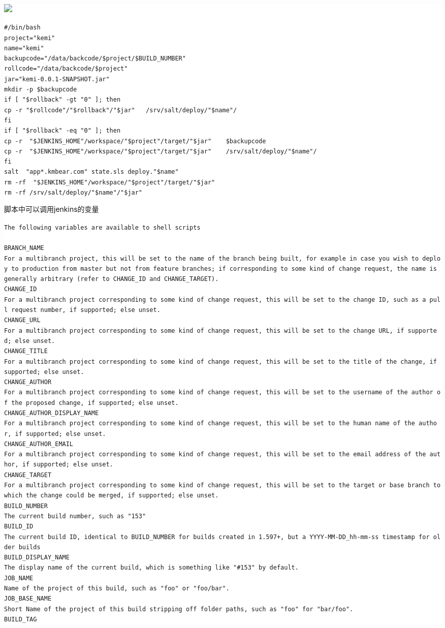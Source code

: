 ![](http://i.imgur.com/2MippNW.png)
```
#/bin/bash
project="kemi"
name="kemi"
backupcode="/data/backcode/$project/$BUILD_NUMBER"
rollcode="/data/backcode/$project"
jar="kemi-0.0.1-SNAPSHOT.jar"
mkdir -p $backupcode
if [ "$rollback" -gt "0" ]; then
cp -r "$rollcode"/"$rollback"/"$jar"   /srv/salt/deploy/"$name"/
fi
if [ "$rollback" -eq "0" ]; then
cp -r  "$JENKINS_HOME"/workspace/"$project"/target/"$jar"    $backupcode
cp -r  "$JENKINS_HOME"/workspace/"$project"/target/"$jar"    /srv/salt/deploy/"$name"/
fi
salt  "app*.kmbear.com" state.sls deploy."$name"
rm -rf  "$JENKINS_HOME"/workspace/"$project"/target/"$jar"
rm -rf /srv/salt/deploy/"$name"/"$jar"

```
脚本中可以调用jenkins的变量
```
The following variables are available to shell scripts

BRANCH_NAME
For a multibranch project, this will be set to the name of the branch being built, for example in case you wish to deploy to production from master but not from feature branches; if corresponding to some kind of change request, the name is generally arbitrary (refer to CHANGE_ID and CHANGE_TARGET).
CHANGE_ID
For a multibranch project corresponding to some kind of change request, this will be set to the change ID, such as a pull request number, if supported; else unset.
CHANGE_URL
For a multibranch project corresponding to some kind of change request, this will be set to the change URL, if supported; else unset.
CHANGE_TITLE
For a multibranch project corresponding to some kind of change request, this will be set to the title of the change, if supported; else unset.
CHANGE_AUTHOR
For a multibranch project corresponding to some kind of change request, this will be set to the username of the author of the proposed change, if supported; else unset.
CHANGE_AUTHOR_DISPLAY_NAME
For a multibranch project corresponding to some kind of change request, this will be set to the human name of the author, if supported; else unset.
CHANGE_AUTHOR_EMAIL
For a multibranch project corresponding to some kind of change request, this will be set to the email address of the author, if supported; else unset.
CHANGE_TARGET
For a multibranch project corresponding to some kind of change request, this will be set to the target or base branch to which the change could be merged, if supported; else unset.
BUILD_NUMBER
The current build number, such as "153"
BUILD_ID
The current build ID, identical to BUILD_NUMBER for builds created in 1.597+, but a YYYY-MM-DD_hh-mm-ss timestamp for older builds
BUILD_DISPLAY_NAME
The display name of the current build, which is something like "#153" by default.
JOB_NAME
Name of the project of this build, such as "foo" or "foo/bar".
JOB_BASE_NAME
Short Name of the project of this build stripping off folder paths, such as "foo" for "bar/foo".
BUILD_TAG
```